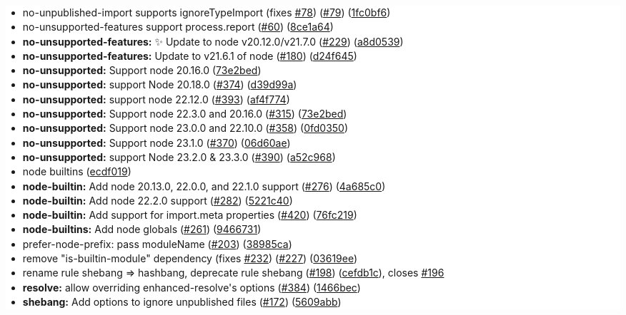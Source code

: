 * no-unpublished-import supports ignoreTypeImport (fixes [#78](https://github.com/DMartens/eslint-plugin-n/issues/78)) ([#79](https://github.com/DMartens/eslint-plugin-n/issues/79)) ([1fc0bf6](https://github.com/DMartens/eslint-plugin-n/commit/1fc0bf6fd0ff8e91b28698ec3d00d1a181d1bf4d))
* no-unsupported-features support process.report ([#60](https://github.com/DMartens/eslint-plugin-n/issues/60)) ([8ce1a64](https://github.com/DMartens/eslint-plugin-n/commit/8ce1a64c83b74c1823c32f88774c90c7df6d5039))
* **no-unsupported-features:** ✨ Update to node v20.12.0/v21.7.0 ([#229](https://github.com/DMartens/eslint-plugin-n/issues/229)) ([a8d0539](https://github.com/DMartens/eslint-plugin-n/commit/a8d0539ae99697f0e3441625c61e2e6ed7a10b9a))
* **no-unsupported-features:** Update to v21.6.1 of node ([#180](https://github.com/DMartens/eslint-plugin-n/issues/180)) ([d24f645](https://github.com/DMartens/eslint-plugin-n/commit/d24f645d14beacb2d7c89af2997edf5c2c91421f))
* **no-unsupported:** Support node 20.16.0 ([73e2bed](https://github.com/DMartens/eslint-plugin-n/commit/73e2bed2e76dc9382069268954ae894665f18538))
* **no-unsupported:** support Node 20.18.0 ([#374](https://github.com/DMartens/eslint-plugin-n/issues/374)) ([d39d99a](https://github.com/DMartens/eslint-plugin-n/commit/d39d99aecf2e8f0dde59b980f209d1c377af9a46))
* **no-unsupported:** support node 22.12.0 ([#393](https://github.com/DMartens/eslint-plugin-n/issues/393)) ([af4f774](https://github.com/DMartens/eslint-plugin-n/commit/af4f774be560ac9472d98c99082a678ca5703574))
* **no-unsupported:** Support node 22.3.0 and 20.16.0 ([#315](https://github.com/DMartens/eslint-plugin-n/issues/315)) ([73e2bed](https://github.com/DMartens/eslint-plugin-n/commit/73e2bed2e76dc9382069268954ae894665f18538))
* **no-unsupported:** Support node 23.0.0 and 22.10.0 ([#358](https://github.com/DMartens/eslint-plugin-n/issues/358)) ([0fd0350](https://github.com/DMartens/eslint-plugin-n/commit/0fd0350ee1aa7825fb52c172342dd419f79a21f7))
* **no-unsupported:** Support node 23.1.0 ([#370](https://github.com/DMartens/eslint-plugin-n/issues/370)) ([06d60ae](https://github.com/DMartens/eslint-plugin-n/commit/06d60aef21a01ac8a77101d1e983d3b4c31822c1))
* **no-unsupported:** support Node 23.2.0 & 23.3.0 ([#390](https://github.com/DMartens/eslint-plugin-n/issues/390)) ([a52c968](https://github.com/DMartens/eslint-plugin-n/commit/a52c96813496c346cd9cacc23df8ade2567012af))
* node builtins ([ecdf019](https://github.com/DMartens/eslint-plugin-n/commit/ecdf019c54c5bd720c20d2ea21886559c15f3205))
* **node-builtin:** Add node 20.13.0, 22.0.0, and 22.1.0 support ([#276](https://github.com/DMartens/eslint-plugin-n/issues/276)) ([4a685c0](https://github.com/DMartens/eslint-plugin-n/commit/4a685c05e2d5770e22c46dcb78267fa8c484f725))
* **node-builtin:** Add node 22.2.0 support ([#282](https://github.com/DMartens/eslint-plugin-n/issues/282)) ([5221c40](https://github.com/DMartens/eslint-plugin-n/commit/5221c4015fb939cfb33231b7b6f4669cf1197ef7))
* **node-builtin:** Add support for import.meta properties ([#420](https://github.com/DMartens/eslint-plugin-n/issues/420)) ([76fc219](https://github.com/DMartens/eslint-plugin-n/commit/76fc219c57f0519c2f7138e23ffb09cd66da6546))
* **node-builtins:** Add node globals ([#261](https://github.com/DMartens/eslint-plugin-n/issues/261)) ([9466731](https://github.com/DMartens/eslint-plugin-n/commit/946673149b51b84581f91890495c810a496e0022))
* prefer-node-prefix: pass moduleName ([#203](https://github.com/DMartens/eslint-plugin-n/issues/203)) ([38985ca](https://github.com/DMartens/eslint-plugin-n/commit/38985ca63537cc56ae2476457ec7d5e433bf0a2f))
* remove "is-builtin-module" dependency (fixes [#232](https://github.com/DMartens/eslint-plugin-n/issues/232)) ([#227](https://github.com/DMartens/eslint-plugin-n/issues/227)) ([03619ee](https://github.com/DMartens/eslint-plugin-n/commit/03619eed4d24cb8ed79c467fe4a620bd58fea4cd))
* rename rule shebang =&gt; hashbang, deprecate rule shebang ([#198](https://github.com/DMartens/eslint-plugin-n/issues/198)) ([cefdb1c](https://github.com/DMartens/eslint-plugin-n/commit/cefdb1c26d856b544470e825daef2dfa5d0e4a30)), closes [#196](https://github.com/DMartens/eslint-plugin-n/issues/196)
* **resolve:** allow overriding enhanced-resolve's options ([#384](https://github.com/DMartens/eslint-plugin-n/issues/384)) ([1466bec](https://github.com/DMartens/eslint-plugin-n/commit/1466bec9050606ea874444452a4d58484b480a14))
* **shebang:** Add options to ignore unpublished files ([#172](https://github.com/DMartens/eslint-plugin-n/issues/172)) ([5609abb](https://github.com/DMartens/eslint-plugin-n/commit/5609abb0420554a955e1ca004eabf11ea4383657))